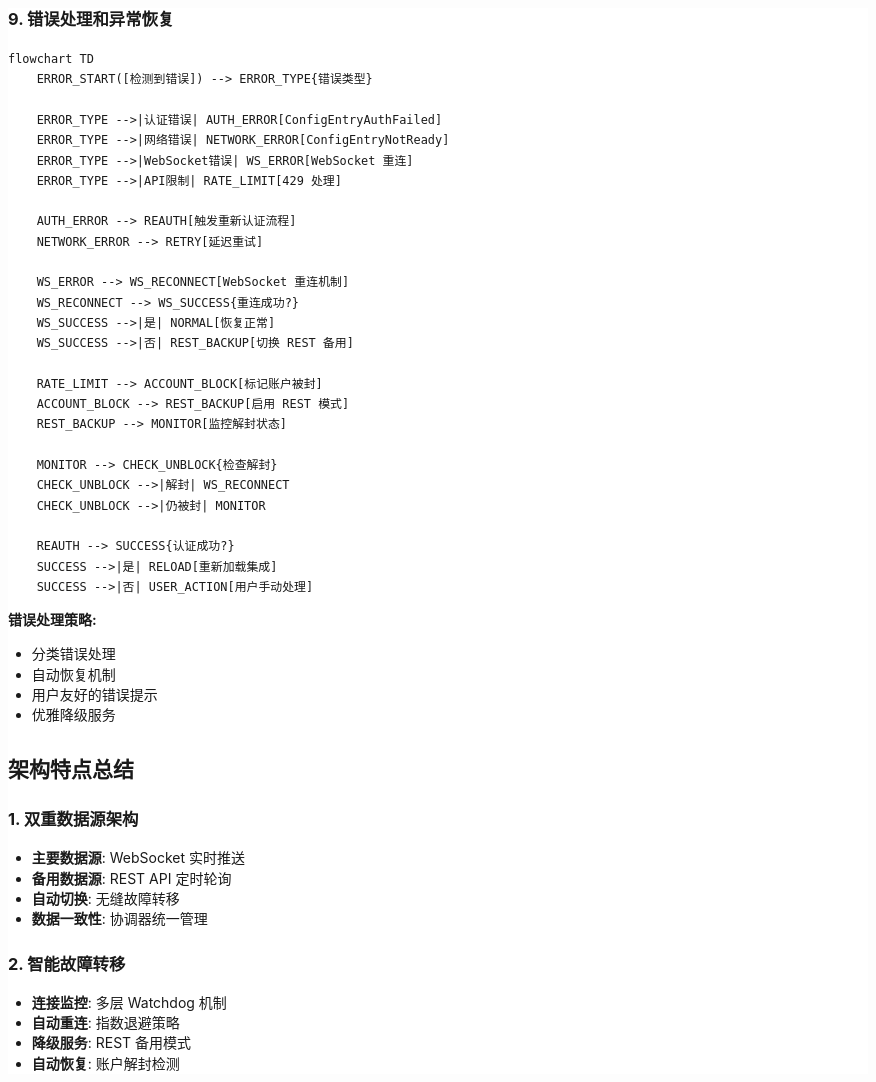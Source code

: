 ### 9. 错误处理和异常恢复

```mermaid
flowchart TD
    ERROR_START([检测到错误]) --> ERROR_TYPE{错误类型}
    
    ERROR_TYPE -->|认证错误| AUTH_ERROR[ConfigEntryAuthFailed]
    ERROR_TYPE -->|网络错误| NETWORK_ERROR[ConfigEntryNotReady]
    ERROR_TYPE -->|WebSocket错误| WS_ERROR[WebSocket 重连]
    ERROR_TYPE -->|API限制| RATE_LIMIT[429 处理]
    
    AUTH_ERROR --> REAUTH[触发重新认证流程]
    NETWORK_ERROR --> RETRY[延迟重试]
    
    WS_ERROR --> WS_RECONNECT[WebSocket 重连机制]
    WS_RECONNECT --> WS_SUCCESS{重连成功?}
    WS_SUCCESS -->|是| NORMAL[恢复正常]
    WS_SUCCESS -->|否| REST_BACKUP[切换 REST 备用]
    
    RATE_LIMIT --> ACCOUNT_BLOCK[标记账户被封]
    ACCOUNT_BLOCK --> REST_BACKUP[启用 REST 模式]
    REST_BACKUP --> MONITOR[监控解封状态]
    
    MONITOR --> CHECK_UNBLOCK{检查解封}
    CHECK_UNBLOCK -->|解封| WS_RECONNECT
    CHECK_UNBLOCK -->|仍被封| MONITOR
    
    REAUTH --> SUCCESS{认证成功?}
    SUCCESS -->|是| RELOAD[重新加载集成]
    SUCCESS -->|否| USER_ACTION[用户手动处理]
```

**错误处理策略:**
- 分类错误处理
- 自动恢复机制
- 用户友好的错误提示
- 优雅降级服务

## 架构特点总结

### 1. 双重数据源架构
- **主要数据源**: WebSocket 实时推送
- **备用数据源**: REST API 定时轮询
- **自动切换**: 无缝故障转移
- **数据一致性**: 协调器统一管理

### 2. 智能故障转移
- **连接监控**: 多层 Watchdog 机制
- **自动重连**: 指数退避策略
- **降级服务**: REST 备用模式
- **自动恢复**: 账户解封检测
